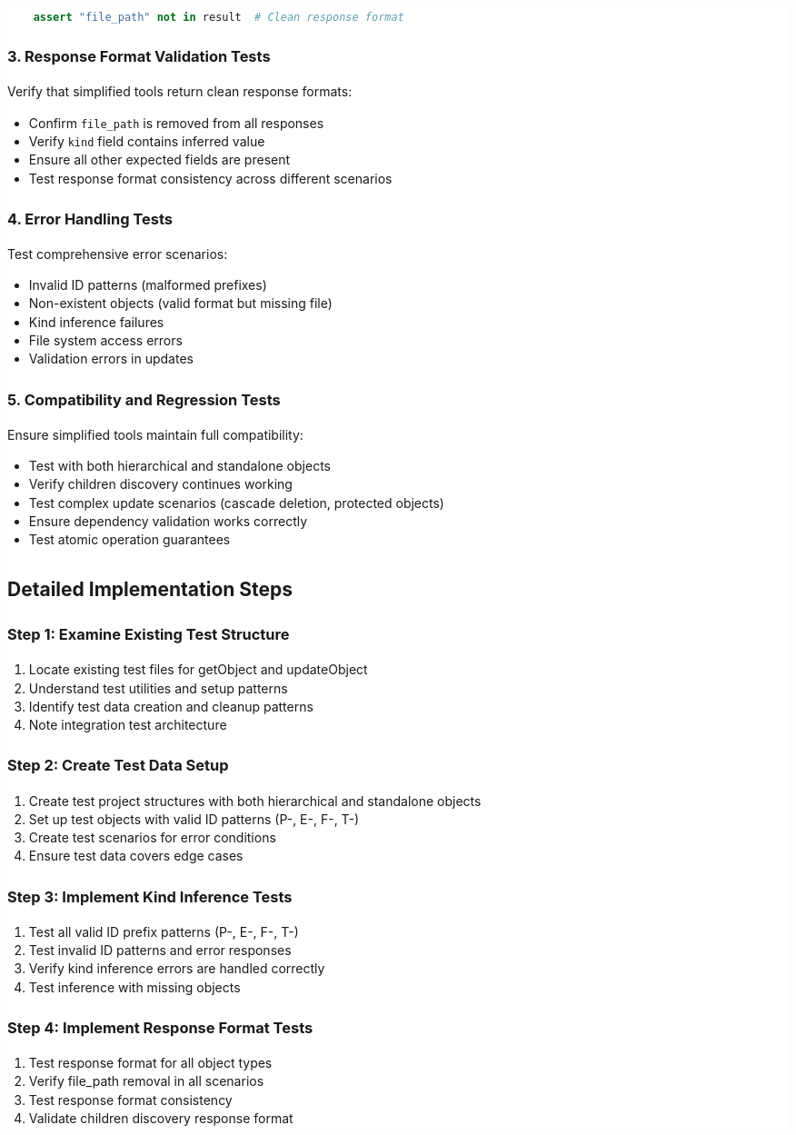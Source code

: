 ```python
    assert "file_path" not in result  # Clean response format
```

### 3. Response Format Validation Tests
Verify that simplified tools return clean response formats:
- Confirm `file_path` is removed from all responses
- Verify `kind` field contains inferred value
- Ensure all other expected fields are present
- Test response format consistency across different scenarios

### 4. Error Handling Tests
Test comprehensive error scenarios:
- Invalid ID patterns (malformed prefixes)
- Non-existent objects (valid format but missing file)
- Kind inference failures
- File system access errors
- Validation errors in updates

### 5. Compatibility and Regression Tests
Ensure simplified tools maintain full compatibility:
- Test with both hierarchical and standalone objects
- Verify children discovery continues working
- Test complex update scenarios (cascade deletion, protected objects)
- Ensure dependency validation works correctly
- Test atomic operation guarantees

## Detailed Implementation Steps

### Step 1: Examine Existing Test Structure
1. Locate existing test files for getObject and updateObject
2. Understand test utilities and setup patterns
3. Identify test data creation and cleanup patterns
4. Note integration test architecture

### Step 2: Create Test Data Setup
1. Create test project structures with both hierarchical and standalone objects
2. Set up test objects with valid ID patterns (P-, E-, F-, T-)
3. Create test scenarios for error conditions
4. Ensure test data covers edge cases

### Step 3: Implement Kind Inference Tests
1. Test all valid ID prefix patterns (P-, E-, F-, T-)
2. Test invalid ID patterns and error responses
3. Verify kind inference errors are handled correctly
4. Test inference with missing objects

### Step 4: Implement Response Format Tests
1. Test response format for all object types
2. Verify file_path removal in all scenarios
3. Test response format consistency
4. Validate children discovery response format
